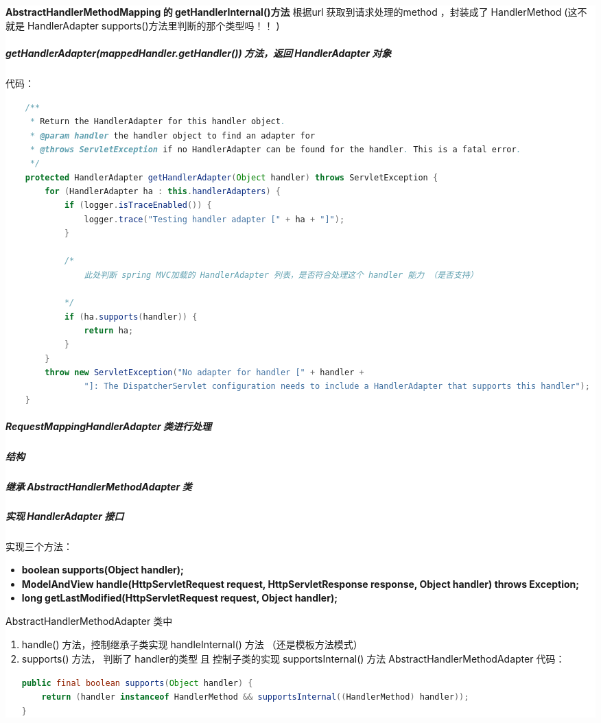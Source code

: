 **AbstractHandlerMethodMapping 的 getHandlerInternal()方法** 根据url 获取到请求处理的method ，封装成了  HandlerMethod (这不就是 HandlerAdapter supports()方法里判断的那个类型吗！！ )




##### getHandlerAdapter(mappedHandler.getHandler()) 方法，返回 HandlerAdapter 对象
代码：
```Java
	/**
	 * Return the HandlerAdapter for this handler object.
	 * @param handler the handler object to find an adapter for
	 * @throws ServletException if no HandlerAdapter can be found for the handler. This is a fatal error.
	 */
	protected HandlerAdapter getHandlerAdapter(Object handler) throws ServletException {
		for (HandlerAdapter ha : this.handlerAdapters) {
			if (logger.isTraceEnabled()) {
				logger.trace("Testing handler adapter [" + ha + "]");
			}

			/*
				此处判断 spring MVC加载的 HandlerAdapter 列表，是否符合处理这个 handler 能力 （是否支持）

			*/
			if (ha.supports(handler)) {
				return ha;
			}
		}
		throw new ServletException("No adapter for handler [" + handler +
				"]: The DispatcherServlet configuration needs to include a HandlerAdapter that supports this handler");
	}
```

#####  RequestMappingHandlerAdapter 类进行处理
#####  结构 
#####  继承 AbstractHandlerMethodAdapter 类
#####  实现 HandlerAdapter 接口 	 
 实现三个方法： 
* 	**boolean supports(Object handler);**
* 	**ModelAndView handle(HttpServletRequest request, HttpServletResponse response, Object handler) throws Exception;**
* 	**long getLastModified(HttpServletRequest request, Object handler);**

AbstractHandlerMethodAdapter 类中
1. handle() 方法，控制继承子类实现 handleInternal() 方法 （还是模板方法模式）
2. supports() 方法， 判断了 handler的类型 且 控制子类的实现 supportsInternal() 方法
	AbstractHandlerMethodAdapter 代码：
	```Java
	public final boolean supports(Object handler) {
		return (handler instanceof HandlerMethod && supportsInternal((HandlerMethod) handler));
	}
	```
